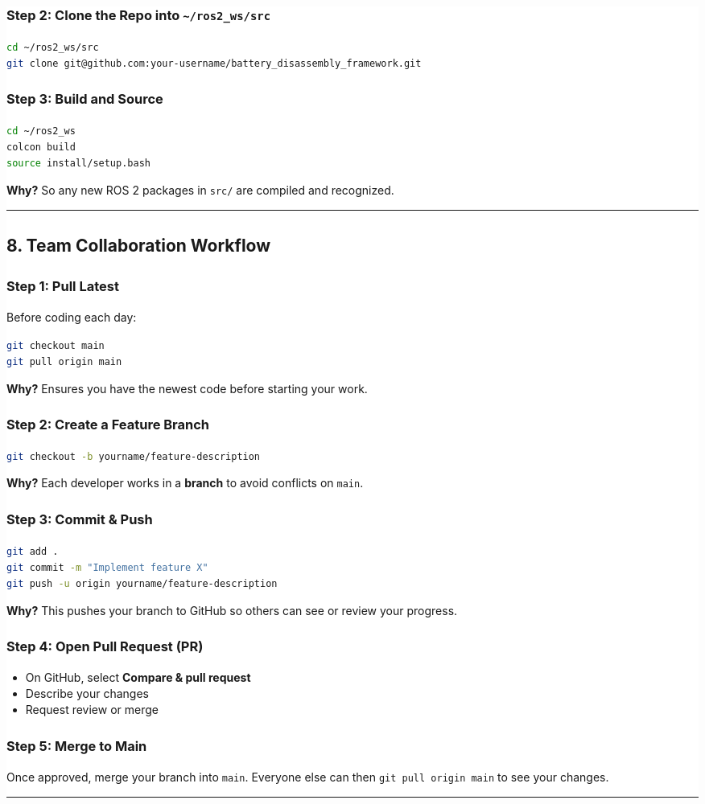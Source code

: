 ### Step 2: Clone the Repo into `~/ros2_ws/src`
```bash
cd ~/ros2_ws/src
git clone git@github.com:your-username/battery_disassembly_framework.git
```

### Step 3: Build and Source
```bash
cd ~/ros2_ws
colcon build
source install/setup.bash
```
**Why?** So any new ROS 2 packages in `src/` are compiled and recognized.

---

## 8. Team Collaboration Workflow

### Step 1: Pull Latest
Before coding each day:
```bash
git checkout main
git pull origin main
```
**Why?** Ensures you have the newest code before starting your work.

### Step 2: Create a Feature Branch
```bash
git checkout -b yourname/feature-description
```
**Why?** Each developer works in a **branch** to avoid conflicts on `main`.

### Step 3: Commit & Push
```bash
git add .
git commit -m "Implement feature X"
git push -u origin yourname/feature-description
```
**Why?** This pushes your branch to GitHub so others can see or review your progress.

### Step 4: Open Pull Request (PR)
- On GitHub, select **Compare & pull request**
- Describe your changes
- Request review or merge

### Step 5: Merge to Main
Once approved, merge your branch into `main`. Everyone else can then `git pull origin main` to see your changes.

---
